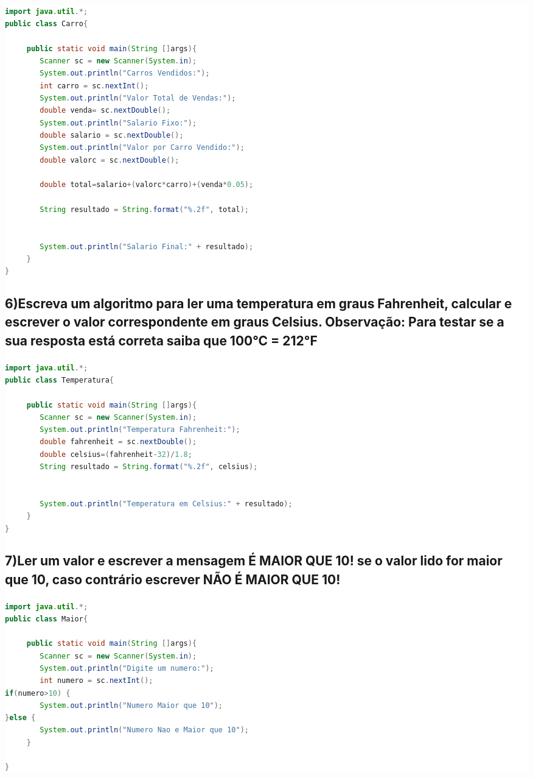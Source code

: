 ```java
import java.util.*;
public class Carro{

     public static void main(String []args){
        Scanner sc = new Scanner(System.in);
        System.out.println("Carros Vendidos:");
        int carro = sc.nextInt();
        System.out.println("Valor Total de Vendas:");
        double venda= sc.nextDouble();
        System.out.println("Salario Fixo:");
        double salario = sc.nextDouble();
        System.out.println("Valor por Carro Vendido:");
        double valorc = sc.nextDouble();     
        
        double total=salario+(valorc*carro)+(venda*0.05);
        
        String resultado = String.format("%.2f", total);
        
  
        System.out.println("Salario Final:" + resultado);
     }
}
```

## 6)Escreva um algoritmo para ler uma temperatura em graus Fahrenheit, calcular e escrever o valor correspondente em graus Celsius. Observação: Para testar se a sua resposta está correta saiba que 100°C = 212°F
```java
import java.util.*;
public class Temperatura{

     public static void main(String []args){
        Scanner sc = new Scanner(System.in);
        System.out.println("Temperatura Fahrenheit:");
        double fahrenheit = sc.nextDouble();
        double celsius=(fahrenheit-32)/1.8;
        String resultado = String.format("%.2f", celsius);
        
  
        System.out.println("Temperatura em Celsius:" + resultado);
     }
}
```
## 7)Ler um valor e escrever a mensagem É MAIOR QUE 10! se o valor lido for maior que 10, caso contrário escrever NÃO É MAIOR QUE 10! 
```java
import java.util.*;
public class Maior{

     public static void main(String []args){
        Scanner sc = new Scanner(System.in);
        System.out.println("Digite um numero:");
        int numero = sc.nextInt();
if(numero>10) {
        System.out.println("Numero Maior que 10");  
}else {
        System.out.println("Numero Nao e Maior que 10");  
     }
     
}
```